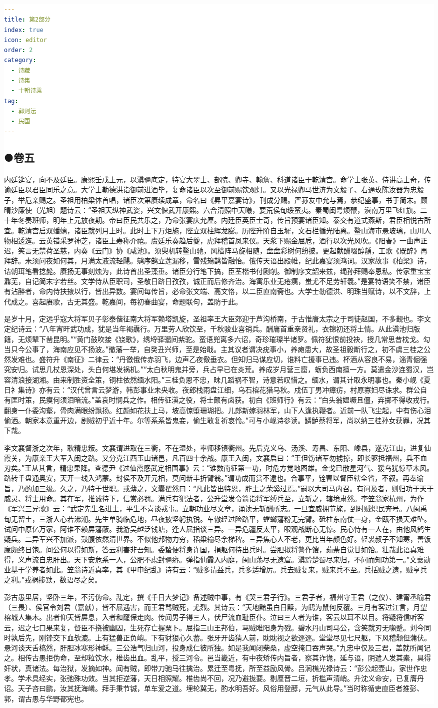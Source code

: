 ```yaml
---
title: 第2部分
index: true
icon: editor
order: 2
category:
  - 诗藏
  - 诗集
  - 十朝诗乘
tag:
  - 郭则沄
  - 民国
---
```


## ●卷五  

内廷筵宴，向不及廷臣。康熙壬戌上元，以滇疆底定，特宴大翠士、部院、卿寺、翰詹、科道诸臣于乾清宫。命学士张英、侍讲高士奇，传谕廷臣以君臣同乐之意。大学士勒德洪诣御前进酒毕，复命诸臣以次至御前赐饮观灯。又以光禄卿马世济为文毅子、右通玫陈汝器为忠毅子，举卮亲赐之。圣祖用柏梁体首唱，诸臣次第赓续成章，命名曰《昇平嘉宴诗》，刊成分赐。严荪友中允与焉，恭纪盛事，书于简末。顾晴沙廉使（光旭）题诗云：“圣祖天纵神武姿，兴文偃武开康熙。六合清照中天曦，要荒侯甸绥蛮夷。秦蜀闽粤烦鞭，滇南万里飞红旗。二十年冬奏班师，明年上元放夜期。帝曰臣民共乐之，乃命张宴庆允厘。内廷臣英臣士奇，传旨预宴诸臣知。泰交有道式燕斯，君臣相悦古所宜。乾清宫启双蟠螭，诸臣就列月上时。此时上下万炬施，陛立双柱辉龙膨。历陛升阶自玉墀，文石栏循光陆离。鳌山海市悬玻璃，山川人物相逶迤。云英错采罗神芝，诸臣上寿称介禧。虞廷乐奏趋后夔，虎拜稽首凤来仪。天浆下赐金屈卮，酒行以次光风吹。《阳春》一曲声正迟，笑言无禁荷圣慈，内奏《云门》协《咸池》。须臾机转鳌山驰，风樯阵马旋相随，盘盘彩树何纷披。更起献酬啜醇龋，工歌《既醉》再拜辞。未须问夜如何其，月满太液流轻飓。鹓序鹄立莲漏移，雪残鳷鹊皆融怡。俄传天语出殿帷，纪此嘉宴须鸿词。汉家故事《柏梁》诗，诘朝珥笔看捻髭。赓扬无事刻烛为，此诗首出圣藻垂。诸臣分行笔下搞，臣荃楷书付劂剞。御制序文韶来兹，绳孙拜赐奉恩私。传家重宝宝鼐芜，自记简末字若丝。文学侍从臣职司，圣敬日跻日孜孜，诚正而后修齐治。海寓乐业无疮痍，蚩尤不足劳轩羲。”是宴特语笑不禁，诸臣有沾醉者，命内侍扶掖以行，皆出异数。宴间每传旨，必命张文端、高文恪，以二臣直南斋也。大学士勒德洪、明珠当赋诗，以不文辞，上代成之。喜起赓歌，古无其盛。乾嘉间，每初春曲宴，命题联句，盖防于此。  

是岁十月，定远乎寇大将军贝子彰泰偕征南大将军赖塔凯旋，圣祖率王大臣郊迎于芦沟桥南，于古惟唐太宗之于司徒赵国，不多觐也。李文定纪诗云：“八年宵旰武功成，犹是当年褐纛行。万里劳人欣饮至，千秋骏业喜销兵。酬庸首重亲贤礼，衣锦初还将土情。从此滇池归版籍，无烦辇下凿昆明。”“黄门鼓吹接《铙歌》，绣埒驿骝间紫驼。蛮语兜离多六诏，奇珍璀璨半诸罗。佩符犹恨前投袂，授几常思昔枕戈。勾当只今公事了，海南应见不扬波。”撤藩一举，自癸丑兴师，至是始戢。主其议者谓决疣事小，养瘫患大，故圣祖毅断行之，初不虞三桂之公然发难也。盛符升《南征》二律云：“丹徼俄传赤羽飞，边声乙夜儆垂衣。但知归马谋应切，谁料亡援事已违。杯酒从容良不易，淄青倔强究安归。试思几杖恩深处，头白何堪发祸机。”“太白秋明鬼并旁，兵占早已在炎荒。养成岁月营三窟，蛎负西南擅一方。莫遣金沙连蜀汉，岂容清浪接湖湘。由来制胜资全策，铜柱依然缅水阳。”三桂负恩不忠，昧几蹈祸不智，诗意若叹惜之。缅水，谓其计取永明事也。秦小岘《夏日衤集诗》亦有云：“汉代曾言云梦游，韩彭事业未央收。夜郎栈雨盘江细，乌石榕花猎马秋。戍伍丁男冲瘴疠，村原寡妇尽诛求。群公自有匡时策，民瘼何须泪暗流。”盖哀时悯兵之作。相传征滇之役，将士颇有卤获。初白《班师行》有云：“白头翁媪噘且僵，弃掷不得收戎行。翻身一仆委沟壑，骨肉满眼纷飘扬。红颜如花扶上马，坡高惊堕珊瑚把。儿郎新嫁羽林军，山下人逢执鞭者。近前一队飞尘起，中有伤心泪偷洒。朝家本意重开边，剧贼初乎近十年。尔等系系皆鬼妾，偷生敢复祈哀怜。”可与小岘诗参读。鳞鲈蔡将军，尚以纳三桂孙女获罪，况其下哉。  

李文襄督浙之次年，耿精忠叛。文襄谓进取在三衢，不在湿处，率师移镇衢州。先后克义乌、汤溪、寿昌、东阳、嵊县，遂克江山，进复仙霞关，为康亲王大军入闽之路。又分克江西玉山诸邑，凡百四十余战。康王入闽，文襄启曰：“王但饬诸军勿掳掠，即长驱抵福州，兵不血刃矣。”王从其言，精忠果降。查德尹《过仙霞感武定相国事》云：“谁数南征第一功，时危方觉地图雄。金戈已散星河气、猨鸟犹惊草木风。路转千盘通奥安，天开一线入鸿蒙。封侯不及开元相，莫问新丰折臂翁。”谓功成而赏不逮也。合事平，铨曹以督臣辖全省，不叙。再奉谕旨，乃酌加三级。久之，乃特于世职。或薄之，文囊翟然曰：“凡此皆出特恩，胙土之荣奚过焉。”嗣以大司马内召。有问及者，则归功于天于威灵、将士用命。其在军，推诚待下，信赏必罚。满兵有犯法者，公升堂发令箭诣将军缚兵至，立斩之，辖境肃然。李笠翁家杭州，为作《军兴三异歌》云：“武定先生名进土，平生不喜谈戎事。立朝功业尽文章，诵读无斩酬所志。一旦宜威拥节旄，到时贼炽民奔号。八闽禹甸无留土，三浙人心若沸潮。先生单骑临危地，昼夜披坚躬执锐。车辙经过险路平，螳螂藩粉无完臂。砥柱东南仗一身，金瓯不损天难坠。试问中原亿万家，阿谁不赖屏藩蔽。我游吴越泛钱塘，逢人屈指谈三异。一异危疆反太平，眼观战断心无惊。民心恃有一人在，由他风鹤生疑兵。二异军兴不加派，鼓腹依然清世界。不似他邦物力穷，稻粱输尽余梯稗。三异焦心人不老，更比当年颜色好。轻裘叔子不知寒，善饭廉颇终日饱。间公何以得如斯，答云利害非吾知。委蛰便将身许国，捐躯何待出兵时。尝胆拟将警作馊，茹荼自觉甘如饴。壮哉此语真难得，义声流自忠肝出。天下安危系一人，公肥不虑封疆瘠。弹指仙霞入内庭，闽山荡尽无遗窟。滇黔楚蜀尽来归，不问而知功第一。”文襄勋业基于学养者如此。笠翁诗近真率，其《甲申纪乱》诗有云：“贼多请益兵，兵多适增厉。兵去贼复来，贼来兵不至。兵括贼之遗，贼亨兵之利。”戎祸掺黩，数语尽之矣。  

彭古愚里居，坚卧三年，不污伪命。乱定，撰《千日大梦记》备述贼中事，有《哭三君子行》。三君子者，福州守王君（之仪）、建甯丞喻君（三畏）、侯官令刘君（嘉献），皆不屈遇害，而王君骂贼死，尤烈。其诗云：“天地黯虽白日黩，为鸱为鼠何反覆。三月有客过江言，月望榕城人集木。出者仰天皆屏息，入者和窿保走肉。传闻男子得三人，伏尸流血耻臣仆。泣曰三人者为谁，客云以耳不以目。将疑将信听客云，迟之七口果来复，督臣不挠被幽囚，生死存亡握粟卜。屈指三山王邦伯，骂贼睢阳身为戮。碧水丹山司马公，含笑就刃无嚬蹙。刘今同时孰后先，刚锋交下血欤漉。上有猛兽正负峭。下有豺狠心久蓄。张牙开齿猜人前，眈眈视之欲逐逐。堂堂尽见七尺躯，下风稽颡但蒲伏。悬河谈天舌槁然，肝胆冰寒形神稣。三公浩气归山河，投身成仁彼所独。如是我闻闭柴桑，虚空掩口吞声哭。”九忠中仅及三君，盖就所闻记之。相传古愚拒伪命，至却粒饮水，椎齿出血。乱平，授三河令。邑当畿近，有中夜矫传内旨者，察其诈诡，延与语，阴遣人发其橐，具得奸状，真诸法。每治狱，发摘如神。闻有贼，即带刀驰马往擒治。累迁至粤抚，所至益励风骨。吕涧樵光禄诗云：“彭公起壶山，家世作忠孝。学术具经实，张弛殊功效。当其拒逆藩，天日相照耀。椎齿尚不回，况乃避拢要。剔厘晋二垣，折槛声清峭。升沈义命安，已复膺丹诏。天子咨曰鹏，汝其抚海崤。拜手秉节铖，单车爱之道。埋轮冀无，酌水明吾好。风俗用登醇，元气从此导。”当时称循吏直臣者推彭、郭，谓古愚与华野都宪也。  
